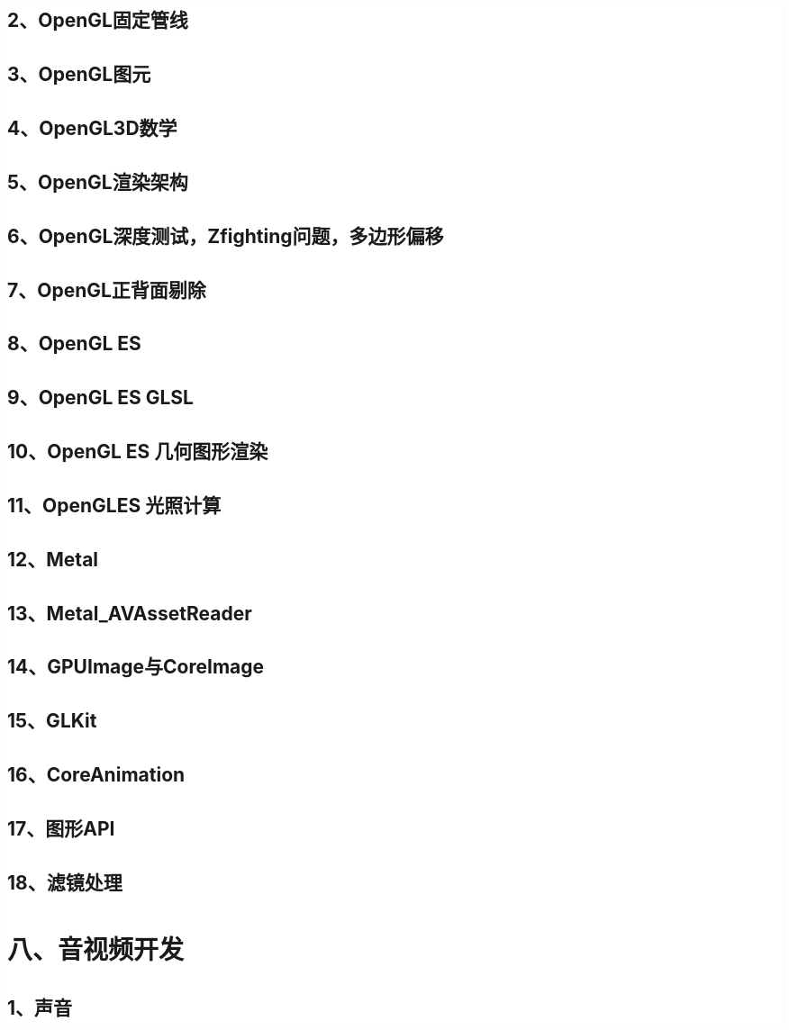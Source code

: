 ## 2、OpenGL固定管线

## 3、OpenGL图元

## 4、OpenGL3D数学

## 5、OpenGL渲染架构

## 6、OpenGL深度测试，Zfighting问题，多边形偏移

## 7、OpenGL正背面剔除

## 8、OpenGL ES

## 9、OpenGL ES GLSL

## 10、OpenGL ES 几何图形渲染

## 11、OpenGLES 光照计算

## 12、Metal

## 13、Metal_AVAssetReader

## 14、GPUImage与CoreImage

## 15、GLKit

## 16、CoreAnimation

## 17、图形API

## 18、滤镜处理

# 八、音视频开发

## 1、声音
